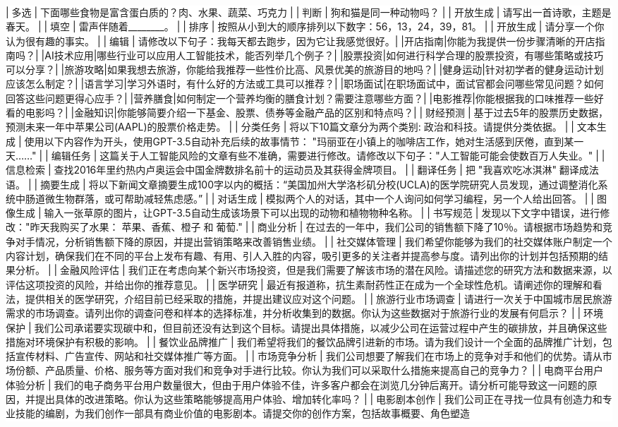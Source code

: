 | 多选 | 下面哪些食物是富含蛋白质的？肉、水果、蔬菜、巧克力 |
| 判断 | 狗和猫是同一种动物吗？ |
| 开放生成 | 请写出一首诗歌，主题是春天。 |
| 填空 | 雷声伴随着________。 |
| 排序 | 按照从小到大的顺序排列以下数字：56，13，24，39，81。 |
| 开放生成 | 请分享一个你认为很有趣的事实。 |
| 编辑 | 请修改以下句子：我每天都去跑步，因为它让我感觉很好。|
|开店指南|你能为我提供一份步骤清晰的开店指南吗？|
|AI技术应用|哪些行业可以应用人工智能技术，能否列举几个例子？|
|股票投资|如何进行科学合理的股票投资，有哪些策略或技巧可以分享？|
|旅游攻略|如果我想去旅游，你能给我推荐一些性价比高、风景优美的旅游目的地吗？|
|健身运动|针对初学者的健身运动计划应该怎么制定？|
|语言学习|学习外语时，有什么好的方法或工具可以推荐？|
|职场面试|在职场面试中，面试官都会问哪些常见问题？如何回答这些问题更得心应手？|
|营养膳食|如何制定一个营养均衡的膳食计划？需要注意哪些方面？|
|电影推荐|你能根据我的口味推荐一些好看的电影吗？|
|金融知识|你能够简要介绍一下基金、股票、债券等金融产品的区别和特点吗？|
| 财经预测 | 基于过去5年的股票历史数据，预测未来一年中苹果公司(AAPL)的股票价格走势。 |
| 分类任务 | 将以下10篇文章分为两个类别: 政治和科技。请提供分类依据。 |
| 文本生成 | 使用以下内容作为开头，使用GPT-3.5自动补充后续的故事情节： "玛丽亚在小镇上的咖啡店工作，她对生活感到厌倦，直到某一天……" |
| 编辑任务 | 这篇关于人工智能风险的文章有些不准确，需要进行修改。请修改以下句子："人工智能可能会使数百万人失业。" |
| 信息检索 | 查找2016年里约热内卢奥运会中国金牌数排名前十的运动员及其获得金牌项目。 |
| 翻译任务 | 把 "我喜欢吃冰淇淋" 翻译成法语。 |
| 摘要生成 | 将以下新闻文章摘要生成100字以内的概括：“美国加州大学洛杉矶分校(UCLA)的医学院研究人员发现，通过调整消化系统中肠道微生物群落，或可帮助减轻焦虑感。” |
| 对话生成 | 模拟两个人的对话，其中一个人询问如何学习编程，另一个人给出回答。 |
| 图像生成 | 输入一张草原的图片，让GPT-3.5自动生成该场景下可以出现的动物和植物物种名称。 |
| 书写规范 | 发现以下文字中错误，进行修改："昨天我购买了水果： 苹果、香蕉、橙子 和 葡萄." |
| 商业分析                           | 在过去的一年中，我们公司的销售额下降了10％。请根据市场趋势和竞争对手情况，分析销售额下降的原因，并提出营销策略来改善销售业绩。                                                                                                                                                                                                                                                                                                                                                                                 |
| 社交媒体管理                       | 我们希望你能够为我们的社交媒体账户制定一个内容计划，确保我们在不同的平台上发布有趣、有用、引人入胜的内容，吸引更多的关注者并提高参与度。请列出你的计划并包括预期的结果分析。                                                                                                                                                                                                                                                                                                                            |
| 金融风险评估                       | 我们正在考虑向某个新兴市场投资，但是我们需要了解该市场的潜在风险。请描述您的研究方法和数据来源，以评估这项投资的风险，并给出你的推荐意见。                                                                                                                                                                                                                                                                                                                                                                       |
| 医学研究                           | 最近有报道称，抗生素耐药性正在成为一个全球性危机。请阐述你的理解和看法，提供相关的医学研究，介绍目前已经采取的措施，并提出建议应对这个问题。                                                                                                                                                                                                                                                                                                                                                                   |
| 旅游行业市场调查                   | 请进行一次关于中国城市居民旅游需求的市场调查。请列出你的调查问卷和样本的选择标准，并分析收集到的数据。你认为这些数据对于旅游行业的发展有何启示？                                                                                                                                                                                                                                                                                                                                                            |
| 环境保护                           | 我们公司承诺要实现碳中和，但目前还没有达到这个目标。请提出具体措施，以减少公司在运营过程中产生的碳排放，并且确保这些措施对环境保护有积极的影响。                                                                                                                                                                                                                                                                                                                                                                 |
| 餐饮业品牌推广                     | 我们希望将我们的餐饮品牌引进新的市场。请为我们设计一个全面的品牌推广计划，包括宣传材料、广告宣传、网站和社交媒体推广等方面。                                                                                                                                                                                                                                                                                                                                                                                     |
| 市场竞争分析                       | 我们公司想要了解我们在市场上的竞争对手和他们的优势。请从市场份额、产品质量、价格、服务等方面对我们和竞争对手进行比较。你认为我们可以采取什么措施来提高自己的竞争力？                                                                                                                                                                                                                                                                                                                                         |
| 电商平台用户体验分析               | 我们的电子商务平台用户数量很大，但由于用户体验不佳，许多客户都会在浏览几分钟后离开。请分析可能导致这一问题的原因，并提出具体的改进策略。你认为这些策略能够提高用户体验、增加转化率吗？                                                                                                                                                                                                                                                                                                                         |
| 电影剧本创作                       | 我们公司正在寻找一位具有创造力和专业技能的编剧，为我们创作一部具有商业价值的电影剧本。请提交你的创作方案，包括故事概要、角色塑造